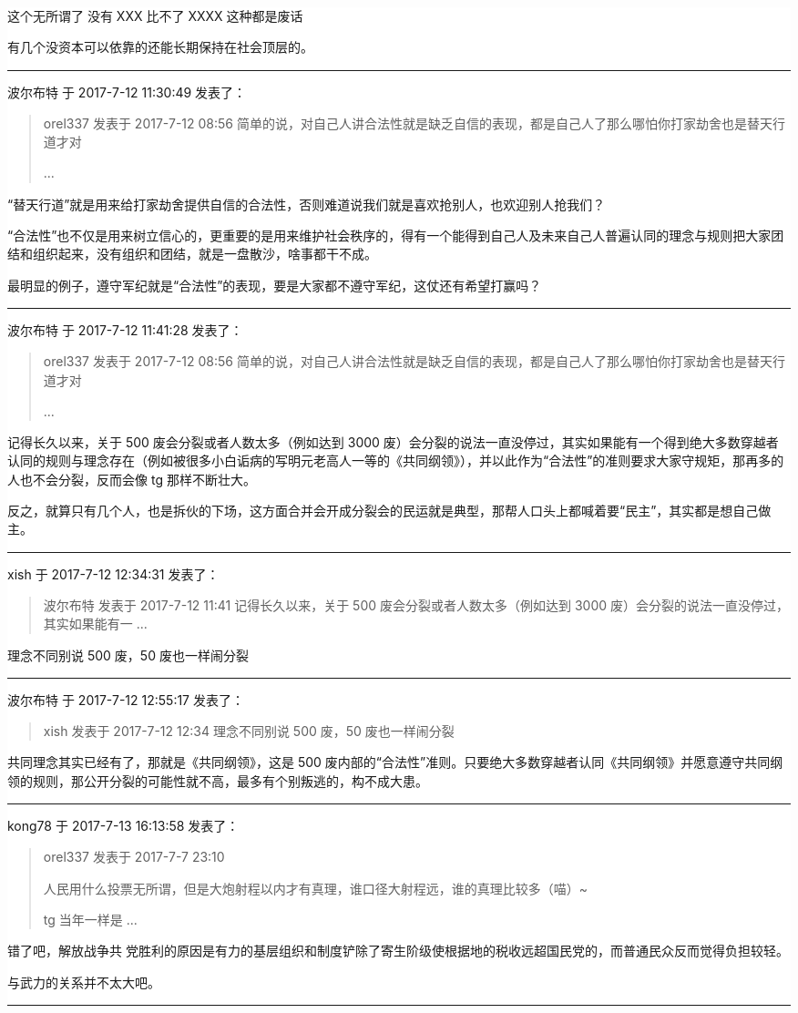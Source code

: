 这个无所谓了 没有 XXX 比不了 XXXX 这种都是废话

有几个没资本可以依靠的还能长期保持在社会顶层的。

---

波尔布特 于 2017-7-12 11:30:49 发表了：

> orel337 发表于 2017-7-12 08:56 简单的说，对自己人讲合法性就是缺乏自信的表现，都是自己人了那么哪怕你打家劫舍也是替天行道才对
>
> ...

“替天行道”就是用来给打家劫舍提供自信的合法性，否则难道说我们就是喜欢抢别人，也欢迎别人抢我们？

“合法性”也不仅是用来树立信心的，更重要的是用来维护社会秩序的，得有一个能得到自己人及未来自己人普遍认同的理念与规则把大家团结和组织起来，没有组织和团结，就是一盘散沙，啥事都干不成。

最明显的例子，遵守军纪就是“合法性”的表现，要是大家都不遵守军纪，这仗还有希望打赢吗？

---

波尔布特 于 2017-7-12 11:41:28 发表了：

> orel337 发表于 2017-7-12 08:56 简单的说，对自己人讲合法性就是缺乏自信的表现，都是自己人了那么哪怕你打家劫舍也是替天行道才对
>
> ...

记得长久以来，关于 500 废会分裂或者人数太多（例如达到 3000 废）会分裂的说法一直没停过，其实如果能有一个得到绝大多数穿越者认同的规则与理念存在（例如被很多小白诟病的写明元老高人一等的《共同纲领》），并以此作为“合法性”的准则要求大家守规矩，那再多的人也不会分裂，反而会像 tg 那样不断壮大。

反之，就算只有几个人，也是拆伙的下场，这方面合并会开成分裂会的民运就是典型，那帮人口头上都喊着要“民主”，其实都是想自己做主。

---

xish 于 2017-7-12 12:34:31 发表了：

> 波尔布特 发表于 2017-7-12 11:41 记得长久以来，关于 500 废会分裂或者人数太多（例如达到 3000 废）会分裂的说法一直没停过，其实如果能有一 ...

理念不同别说 500 废，50 废也一样闹分裂

---

波尔布特 于 2017-7-12 12:55:17 发表了：

> xish 发表于 2017-7-12 12:34 理念不同别说 500 废，50 废也一样闹分裂

共同理念其实已经有了，那就是《共同纲领》，这是 500 废内部的“合法性”准则。只要绝大多数穿越者认同《共同纲领》并愿意遵守共同纲领的规则，那公开分裂的可能性就不高，最多有个别叛逃的，构不成大患。

---

kong78 于 2017-7-13 16:13:58 发表了：

> orel337 发表于 2017-7-7 23:10
>
> 人民用什么投票无所谓，但是大炮射程以内才有真理，谁口径大射程远，谁的真理比较多（喵）~
>
> tg 当年一样是 ...

错了吧，解放战争共 党胜利的原因是有力的基层组织和制度铲除了寄生阶级使根据地的税收远超国民党的，而普通民众反而觉得负担较轻。

与武力的关系并不太大吧。

---
